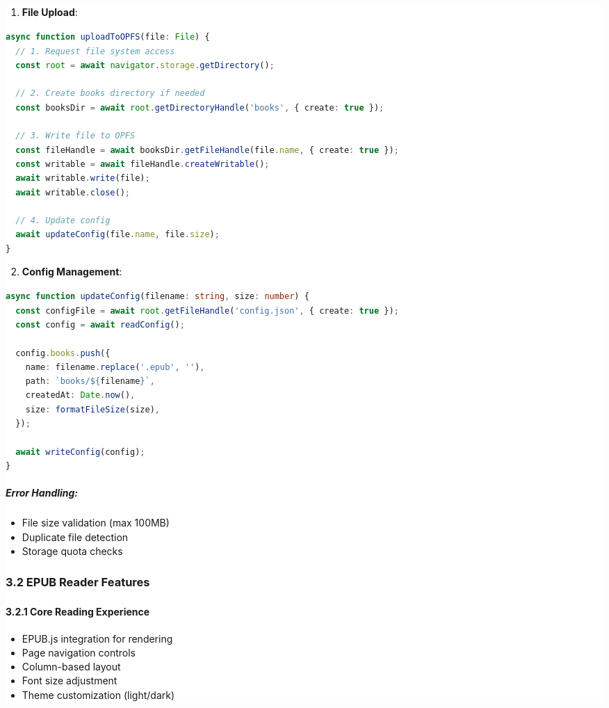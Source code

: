 1. **File Upload**:

```typescript
async function uploadToOPFS(file: File) {
  // 1. Request file system access
  const root = await navigator.storage.getDirectory();

  // 2. Create books directory if needed
  const booksDir = await root.getDirectoryHandle('books', { create: true });

  // 3. Write file to OPFS
  const fileHandle = await booksDir.getFileHandle(file.name, { create: true });
  const writable = await fileHandle.createWritable();
  await writable.write(file);
  await writable.close();

  // 4. Update config
  await updateConfig(file.name, file.size);
}
```

2. **Config Management**:

```typescript
async function updateConfig(filename: string, size: number) {
  const configFile = await root.getFileHandle('config.json', { create: true });
  const config = await readConfig();

  config.books.push({
    name: filename.replace('.epub', ''),
    path: `books/${filename}`,
    createdAt: Date.now(),
    size: formatFileSize(size),
  });

  await writeConfig(config);
}
```

##### Error Handling:

- File size validation (max 100MB)
- Duplicate file detection
- Storage quota checks

### 3.2 EPUB Reader Features

#### 3.2.1 Core Reading Experience

- EPUB.js integration for rendering
- Page navigation controls
- Column-based layout
- Font size adjustment
- Theme customization (light/dark)
